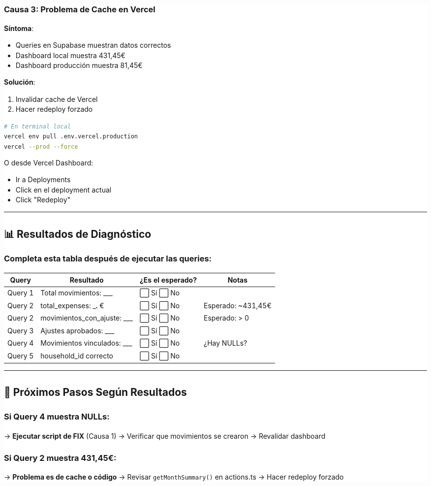 
### **Causa 3: Problema de Cache en Vercel**

**Síntoma**:
- Queries en Supabase muestran datos correctos
- Dashboard local muestra 431,45€
- Dashboard producción muestra 81,45€

**Solución**:
1. Invalidar cache de Vercel
2. Hacer redeploy forzado

```bash
# En terminal local
vercel env pull .env.vercel.production
vercel --prod --force
```

O desde Vercel Dashboard:
- Ir a Deployments
- Click en el deployment actual
- Click "Redeploy"

---

## 📊 Resultados de Diagnóstico

### Completa esta tabla después de ejecutar las queries:

| Query | Resultado | ¿Es el esperado? | Notas |
|-------|-----------|------------------|-------|
| Query 1 | Total movimientos: ___ | ⬜ Sí ⬜ No | |
| Query 2 | total_expenses: ___.__ € | ⬜ Sí ⬜ No | Esperado: ~431,45€ |
| Query 2 | movimientos_con_ajuste: ___ | ⬜ Sí ⬜ No | Esperado: > 0 |
| Query 3 | Ajustes aprobados: ___ | ⬜ Sí ⬜ No | |
| Query 4 | Movimientos vinculados: ___ | ⬜ Sí ⬜ No | ¿Hay NULLs? |
| Query 5 | household_id correcto | ⬜ Sí ⬜ No | |

---

## 🎯 Próximos Pasos Según Resultados

### Si Query 4 muestra NULLs:
→ **Ejecutar script de FIX** (Causa 1)
→ Verificar que movimientos se crearon
→ Revalidar dashboard

### Si Query 2 muestra 431,45€:
→ **Problema es de cache o código**
→ Revisar `getMonthSummary()` en actions.ts
→ Hacer redeploy forzado
